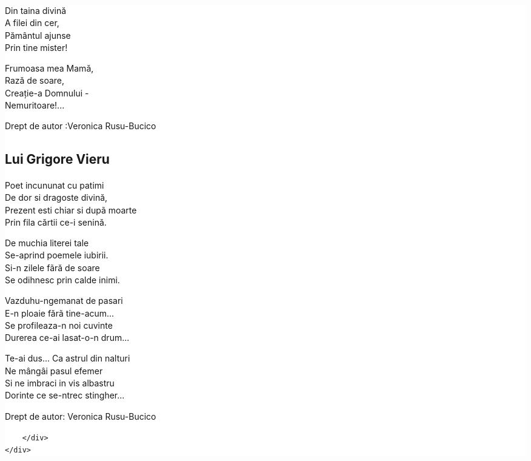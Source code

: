 Din taina divină<br>
A filei din cer,<br>
Pământul ajunse<br>
Prin tine mister!<br>
 </p>
            <p>
Frumoasa mea Mamă,<br>
Rază de soare,<br>
Creație-a Domnului -<br>
 Nemuritoare!...<br>
</p>
            <p>
                Drept de autor :Veronica Rusu-Bucico<br>
</p>
            <p>
    <h2>Lui Grigore Vieru</h2>
<p>
Poet incununat cu patimi<br>
De dor si dragoste divină,<br>
Prezent esti chiar si dupã moarte<br>
Prin fila cărtii ce-i senină.<br>
 </p>
            <p>
De muchia literei tale<br>
Se-aprind poemele iubirii.<br>
Si-n zilele fãră de soare<br>
Se odihnesc prin calde inimi.<br>
 </p>
            <p>
Vazduhu-ngemanat de pasari<br>
E-n ploaie fărã tine-acum...<br>
Se profileaza-n noi cuvinte<br>
Durerea ce-ai lasat-o-n drum...<br>
 </p>
            <p>
Te-ai dus... Ca astrul din nalturi<br>
Ne mângâi pasul efemer<br>
Si ne imbraci in vis albastru<br>
Dorinte ce se-ntrec stingher...<br>
 </p>
            <p>
Drept de autor: Veronica Rusu-Bucico<br>
</p>

        </div>
    </div>
</body>
</html>
